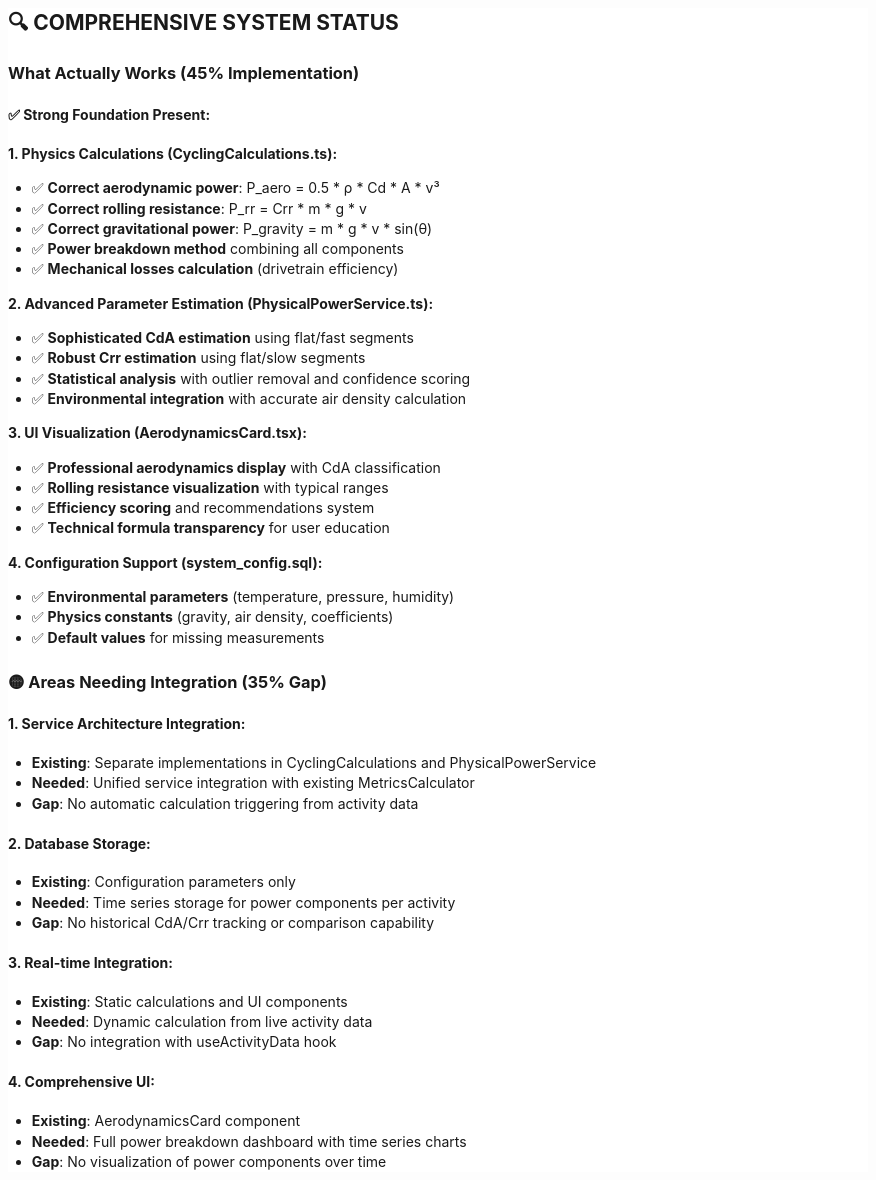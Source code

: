 
## 🔍 **COMPREHENSIVE SYSTEM STATUS**

### **What Actually Works (45% Implementation)**

#### **✅ Strong Foundation Present:**

**1. Physics Calculations (CyclingCalculations.ts):**
- ✅ **Correct aerodynamic power**: P_aero = 0.5 * ρ * Cd * A * v³
- ✅ **Correct rolling resistance**: P_rr = Crr * m * g * v
- ✅ **Correct gravitational power**: P_gravity = m * g * v * sin(θ)
- ✅ **Power breakdown method** combining all components
- ✅ **Mechanical losses calculation** (drivetrain efficiency)

**2. Advanced Parameter Estimation (PhysicalPowerService.ts):**
- ✅ **Sophisticated CdA estimation** using flat/fast segments
- ✅ **Robust Crr estimation** using flat/slow segments
- ✅ **Statistical analysis** with outlier removal and confidence scoring
- ✅ **Environmental integration** with accurate air density calculation

**3. UI Visualization (AerodynamicsCard.tsx):**
- ✅ **Professional aerodynamics display** with CdA classification
- ✅ **Rolling resistance visualization** with typical ranges
- ✅ **Efficiency scoring** and recommendations system
- ✅ **Technical formula transparency** for user education

**4. Configuration Support (system_config.sql):**
- ✅ **Environmental parameters** (temperature, pressure, humidity)
- ✅ **Physics constants** (gravity, air density, coefficients)
- ✅ **Default values** for missing measurements

### **🟡 Areas Needing Integration (35% Gap)**

#### **1. Service Architecture Integration:**
- **Existing**: Separate implementations in CyclingCalculations and PhysicalPowerService
- **Needed**: Unified service integration with existing MetricsCalculator
- **Gap**: No automatic calculation triggering from activity data

#### **2. Database Storage:**
- **Existing**: Configuration parameters only
- **Needed**: Time series storage for power components per activity
- **Gap**: No historical CdA/Crr tracking or comparison capability

#### **3. Real-time Integration:**
- **Existing**: Static calculations and UI components
- **Needed**: Dynamic calculation from live activity data
- **Gap**: No integration with useActivityData hook

#### **4. Comprehensive UI:**
- **Existing**: AerodynamicsCard component
- **Needed**: Full power breakdown dashboard with time series charts
- **Gap**: No visualization of power components over time
